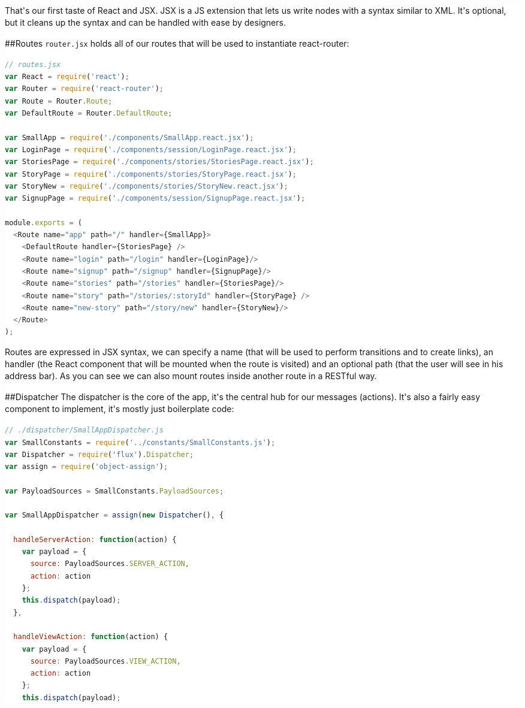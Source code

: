 That's our first taste of React and JSX. JSX is a JS extension that lets us write nodes with a syntax similar to XML. It's optional, but it cleans up the syntax and can be handled with ease by designers. 

##Routes
`router.jsx` holds all of our routes that will be used to instantiate react-router:

~~~js
// routes.jsx
var React = require('react');
var Router = require('react-router');
var Route = Router.Route;
var DefaultRoute = Router.DefaultRoute;

var SmallApp = require('./components/SmallApp.react.jsx');
var LoginPage = require('./components/session/LoginPage.react.jsx');
var StoriesPage = require('./components/stories/StoriesPage.react.jsx');
var StoryPage = require('./components/stories/StoryPage.react.jsx');
var StoryNew = require('./components/stories/StoryNew.react.jsx');
var SignupPage = require('./components/session/SignupPage.react.jsx');

module.exports = (
  <Route name="app" path="/" handler={SmallApp}>
    <DefaultRoute handler={StoriesPage} />
    <Route name="login" path="/login" handler={LoginPage}/>
    <Route name="signup" path="/signup" handler={SignupPage}/>
    <Route name="stories" path="/stories" handler={StoriesPage}/>
    <Route name="story" path="/stories/:storyId" handler={StoryPage} />
    <Route name="new-story" path="/story/new" handler={StoryNew}/>
  </Route>
);
~~~

Routes are expressed in JSX syntax, we can specify a name (that will be used to perform transitions and to create links), an handler (the React component that will be mounted when the route is visited) and an optional path (that the user will see in his address bar). As you can see we can also mount routes inside another route in a RESTful way.  

##Dispatcher
The dispatcher is the core of the app, it's the central hub for our messages (actions). It's also a fairly easy component to implement, it's mostly just boilerplate code:

~~~js
// ./dispatcher/SmallAppDispatcher.js
var SmallConstants = require('../constants/SmallConstants.js');
var Dispatcher = require('flux').Dispatcher;
var assign = require('object-assign');

var PayloadSources = SmallConstants.PayloadSources;

var SmallAppDispatcher = assign(new Dispatcher(), {

  handleServerAction: function(action) {
    var payload = {
      source: PayloadSources.SERVER_ACTION,
      action: action
    };
    this.dispatch(payload);
  },

  handleViewAction: function(action) {
    var payload = {
      source: PayloadSources.VIEW_ACTION,
      action: action
    };
    this.dispatch(payload);
~~~